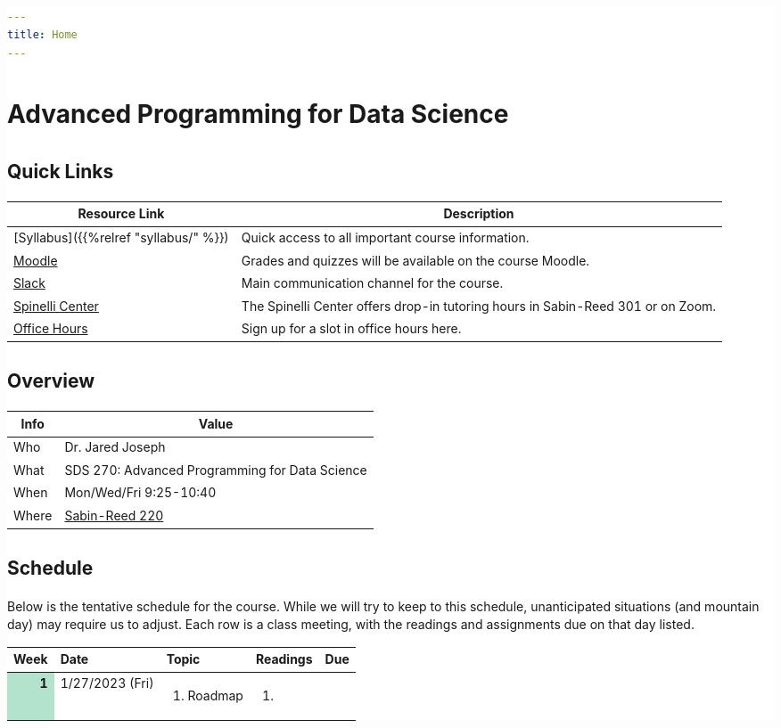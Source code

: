 ```yaml
---
title: Home
---
```

<script src="/Adv-R-Reader/rmarkdown-libs/kePrint/kePrint.js"></script>
<link href="/Adv-R-Reader/rmarkdown-libs/lightable/lightable.css" rel="stylesheet" />







# Advanced Programming for Data Science

## Quick Links

| Resource Link                                                	  | Description                                                                           	|
|-------------------------------------------------------------	  |----------------------------------------------------------------------------------------	|
| [Syllabus]({{%relref "syllabus/" %}})                       	  | Quick access to all important course information.                                      	|
| [Moodle](https://moodle.smith.edu/course/view.php?id=46289) 	  | Grades and quizzes will be available on the course Moodle. 	                            |
| [Slack](https://sds-270-01-202303.slack.com/)                | Main communication channel for the course.                                              |
| [Spinelli Center](https://www.smith.edu/qlc/tutoring.html)  	  | The Spinelli Center offers drop-in tutoring hours in Sabin-Reed 301 or on Zoom.        	|
| [Office Hours](https://calendly.com/jared-joseph/office-hours)  | Sign up for a slot in office hours here.                                                |

## Overview

| Info  | Value                                             |
|-------|---------------------------------------------------|
| Who   | Dr. Jared Joseph                                  |
| What  | SDS 270: Advanced Programming for Data Science    |
| When  | Mon/Wed/Fri 9:25-10:40                            |
| Where | [Sabin-Reed 220](https://goo.gl/maps/UNaijEzYVYYxBckc9) |

## Schedule

Below is the tentative schedule for the course. While we will try to keep to this schedule, unanticipated situations (and mountain day) may require us to adjust. Each row is a class meeting, with the readings and assignments due on that day listed. 

<table class="table table-striped table-hover table-condensed table-responsive" style="margin-left: auto; margin-right: auto;">
 <thead>
  <tr>
   <th style="text-align:right;"> Week </th>
   <th style="text-align:left;"> Date </th>
   <th style="text-align:left;"> Topic </th>
   <th style="text-align:left;"> Readings </th>
   <th style="text-align:left;"> Due </th>
  </tr>
 </thead>
<tbody>
  <tr>
   <td style="text-align:right;font-weight: bold;background-color: #B3E2CD !important;"> 1 </td>
   <td style="text-align:left;"> 1/27/2023 (Fri) </td>
   <td style="text-align:left;"> <ol><li>Roadmap
</li></ol> </td>
   <td style="text-align:left;"> <ol><li>